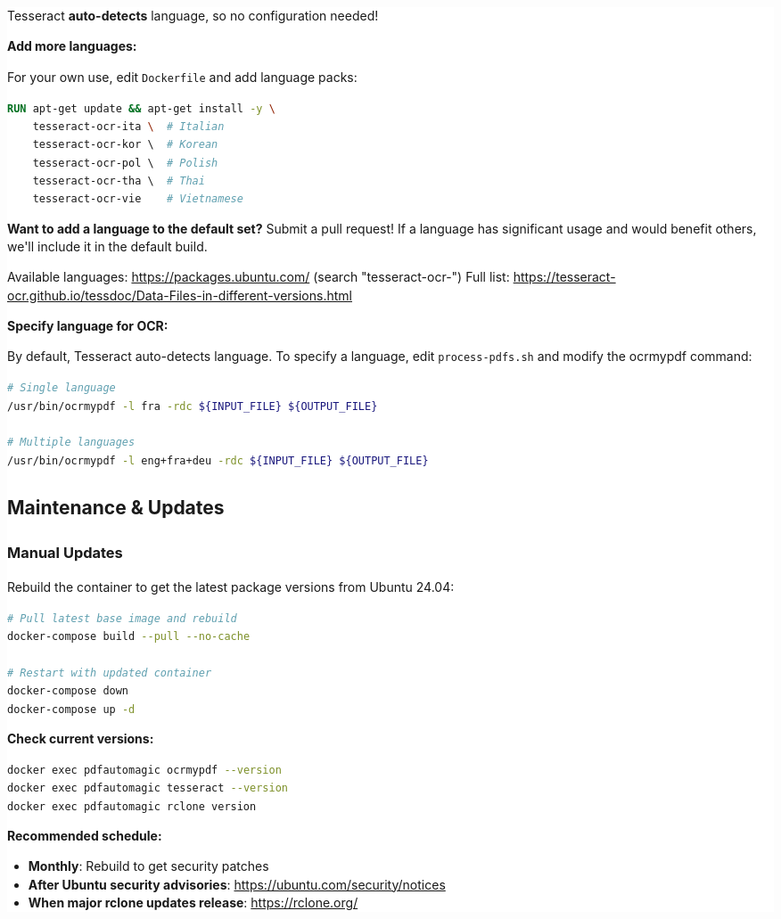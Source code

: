 Tesseract **auto-detects** language, so no configuration needed!

**Add more languages:**

For your own use, edit `Dockerfile` and add language packs:
```dockerfile
RUN apt-get update && apt-get install -y \
    tesseract-ocr-ita \  # Italian
    tesseract-ocr-kor \  # Korean
    tesseract-ocr-pol \  # Polish
    tesseract-ocr-tha \  # Thai
    tesseract-ocr-vie    # Vietnamese
```

**Want to add a language to the default set?**
Submit a pull request! If a language has significant usage and would benefit others, we'll include it in the default build.

Available languages: https://packages.ubuntu.com/ (search "tesseract-ocr-")
Full list: https://tesseract-ocr.github.io/tessdoc/Data-Files-in-different-versions.html

**Specify language for OCR:**

By default, Tesseract auto-detects language. To specify a language, edit `process-pdfs.sh` and modify the ocrmypdf command:
```bash
# Single language
/usr/bin/ocrmypdf -l fra -rdc ${INPUT_FILE} ${OUTPUT_FILE}

# Multiple languages
/usr/bin/ocrmypdf -l eng+fra+deu -rdc ${INPUT_FILE} ${OUTPUT_FILE}
```

## Maintenance & Updates

### Manual Updates

Rebuild the container to get the latest package versions from Ubuntu 24.04:

```bash
# Pull latest base image and rebuild
docker-compose build --pull --no-cache

# Restart with updated container
docker-compose down
docker-compose up -d
```

**Check current versions:**
```bash
docker exec pdfautomagic ocrmypdf --version
docker exec pdfautomagic tesseract --version
docker exec pdfautomagic rclone version
```

**Recommended schedule:**
- **Monthly**: Rebuild to get security patches
- **After Ubuntu security advisories**: https://ubuntu.com/security/notices
- **When major rclone updates release**: https://rclone.org/
